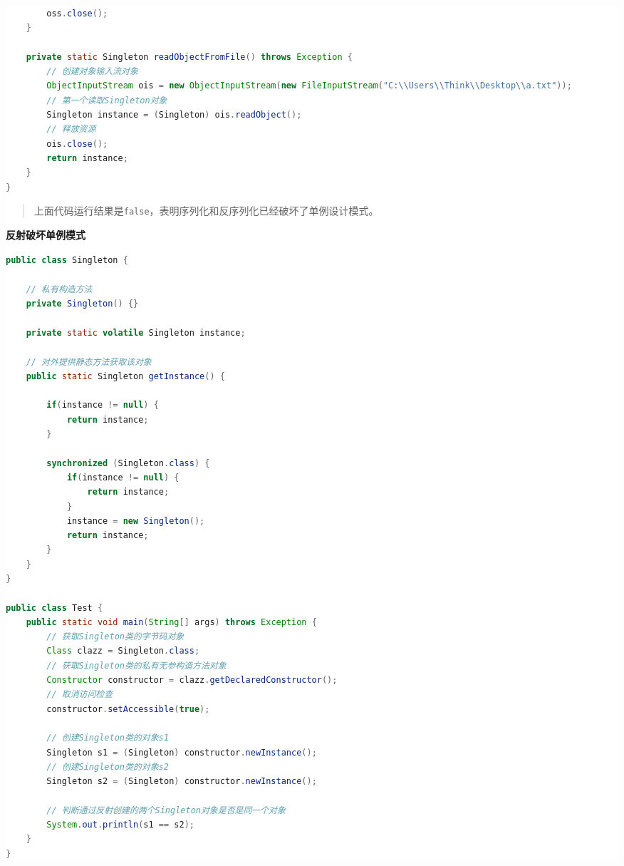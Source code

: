 ```java
        oss.close();
    }

    private static Singleton readObjectFromFile() throws Exception {
        // 创建对象输入流对象
        ObjectInputStream ois = new ObjectInputStream(new FileInputStream("C:\\Users\\Think\\Desktop\\a.txt"));
        // 第一个读取Singleton对象
        Singleton instance = (Singleton) ois.readObject();
        // 释放资源
        ois.close();
        return instance;
    }
}
```

> 上面代码运行结果是`false`，表明序列化和反序列化已经破坏了单例设计模式。

**反射破坏单例模式**

```java
public class Singleton {

    // 私有构造方法
    private Singleton() {}
    
    private static volatile Singleton instance;

    // 对外提供静态方法获取该对象
    public static Singleton getInstance() {

        if(instance != null) {
            return instance;
        }

        synchronized (Singleton.class) {
            if(instance != null) {
                return instance;
            }
            instance = new Singleton();
            return instance;
        }
    }
}

public class Test {
    public static void main(String[] args) throws Exception {
        // 获取Singleton类的字节码对象
        Class clazz = Singleton.class;
        // 获取Singleton类的私有无参构造方法对象
        Constructor constructor = clazz.getDeclaredConstructor();
        // 取消访问检查
        constructor.setAccessible(true);

        // 创建Singleton类的对象s1
        Singleton s1 = (Singleton) constructor.newInstance();
        // 创建Singleton类的对象s2
        Singleton s2 = (Singleton) constructor.newInstance();

        // 判断通过反射创建的两个Singleton对象是否是同一个对象
        System.out.println(s1 == s2);
    }
}
```
